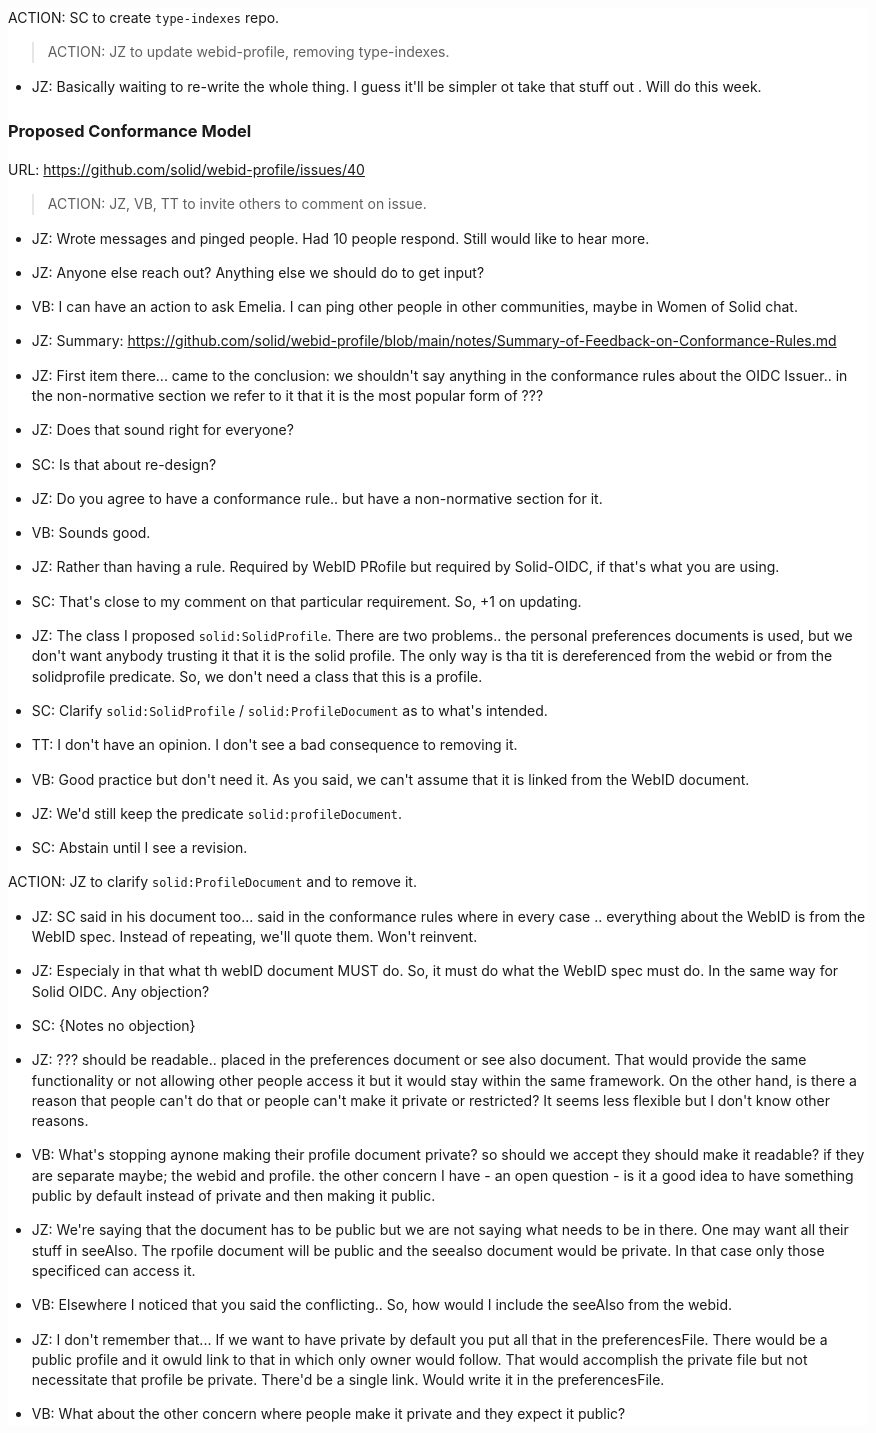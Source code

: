 ACTION: SC to create `type-indexes` repo.

>ACTION: JZ to update webid-profile, removing type-indexes.

* JZ: Basically waiting to re-write the whole thing. I guess it'll be simpler ot take that stuff out . Will do this week.


### Proposed Conformance Model
URL: https://github.com/solid/webid-profile/issues/40

>ACTION: JZ, VB, TT to invite others to comment on issue.

* JZ: Wrote messages and pinged people. Had 10 people respond. Still would like to hear more.
* JZ: Anyone else reach out? Anything else we should do to get input?
* VB: I can have an action to ask Emelia. I can ping other people in other communities, maybe in Women of Solid chat.

* JZ: Summary: https://github.com/solid/webid-profile/blob/main/notes/Summary-of-Feedback-on-Conformance-Rules.md
* JZ: First item there... came to the conclusion: we shouldn't say anything in the conformance rules about the OIDC Issuer.. in the non-normative section we refer to it that it is the most popular form of ???
* JZ: Does that sound right for everyone?
* SC: Is that about re-design?
* JZ: Do you agree to have a conformance rule.. but have a non-normative section for it.
* VB: Sounds good.
* JZ: Rather than having a rule. Required by WebID PRofile but required by Solid-OIDC, if that's what you are using.
* SC: That's close to my comment on that particular requirement. So, +1 on updating.
* JZ: The class I proposed `solid:SolidProfile`. There are two problems.. the personal preferences documents is used, but we don't want anybody trusting it that it is the solid profile. The only way is tha tit is dereferenced from the webid or from the solidprofile predicate. So, we don't need a class that this is a profile.
* SC: Clarify `solid:SolidProfile` / `solid:ProfileDocument` as to what's intended.
* TT: I don't have an opinion. I don't see a bad consequence to removing it.
* VB: Good practice but don't need it. As you said, we can't assume that it is linked from the WebID document.
* JZ: We'd still keep the predicate `solid:profileDocument`.
* SC: Abstain until I see a revision.

ACTION: JZ to clarify `solid:ProfileDocument` and to remove it.

* JZ: SC said in his document too... said in the conformance rules where in every case .. everything about the WebID is from the WebID spec. Instead of repeating, we'll quote them. Won't reinvent.
* JZ: Especialy in that what th webID document MUST do. So, it must do what the WebID spec must do. In the same way for Solid OIDC. Any objection?
* SC: {Notes no objection}

* JZ: ??? should be readable.. placed in the preferences document or see also document. That would provide the same functionality or not allowing other people access it but it would stay within the same framework. On the other hand, is there a reason that people can't do that or people can't make it private or restricted? It seems less flexible but I don't know other reasons.
* VB: What's stopping aynone making their profile document private? so should we accept they should make it readable? if they are separate maybe; the webid and profile. the other concern I have - an open question - is it a good idea to have something public by default instead of private and then making it public.
* JZ: We're saying that the document has to be public but we are not saying what needs to be in there. One may want all their stuff in seeAlso. The rpofile document will be public and the seealso document would be private. In that case only those specificed can access it.
* VB: Elsewhere I noticed that you said the conflicting.. So, how would I include the seeAlso from the webid.
* JZ: I don't remember that... If we want to have private by default you put all that in the preferencesFile. There would be a public profile and it owuld link to that in which only owner would follow. That would accomplish the private file but not necessitate that profile be private. There'd be a single link. Would write it in the preferencesFile.
* VB: What about the other concern where people make it private and they expect it public?